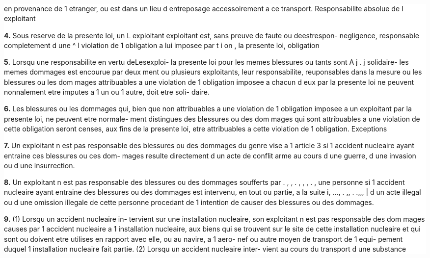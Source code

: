 en provenance de 1 etranger, ou est dans
un lieu d entreposage accessoirement a ce
transport.
Responsabilite absolue de I exploitant

**4.** Sous reserve de la presente loi, un L expioitant
exploitant est, sans preuve de faute ou deestrespon-
negligence, responsable completement d une ^ l
violation de 1 obligation a lui imposee par t i on ,
la presente loi, obligation

**5.** Lorsqu une responsabilite en vertu deLesexploi-
la presente loi pour les memes blessures ou tants sont
A j . j solidaire-
les memes dommages est encourue par deux ment
ou plusieurs exploitants, leur responsabilite, reuponsables
dans la mesure ou les blessures ou les dom
mages attribuables a une violation de
1 obligation imposee a chacun d eux par la
presente loi ne peuvent nonnalement etre
imputes a 1 un ou 1 autre, doit etre soli-
daire.

**6.** Les blessures ou les dommages qui,
bien que non attribuables a une violation
de 1 obligation imposee a un exploitant par
la presente loi, ne peuvent etre normale-
ment distingues des blessures ou des dom
mages qui sont attribuables a une violation
de cette obligation seront censes, aux fins
de la presente loi, etre attribuables a cette
violation de 1 obligation.
Exceptions

**7.** Un exploitant n est pas responsable
des blessures ou des dommages du genre
vise a 1 article 3 si 1 accident nucleaire
ayant entraine ces blessures ou ces dom-
mages resulte directement d un acte de
conflit arme au cours d une guerre, d une
invasion ou d une insurrection.

**8.** Un exploitant n est pas responsable
des blessures ou des dommages soufferts par
. , , . , , , . ,
une personne si 1 accident nucleaire ayant
entraine des blessures ou des dommages
est intervenu, en tout ou partie, a la suite
i, ..., . ,, . .,,, |
d un acte illegal ou d une omission illegale
de cette personne procedant de 1 intention
de causer des blessures ou des dommages.

**9.** (1) Lorsqu un accident nucleaire in-
tervient sur une installation nucleaire, son
exploitant n est pas responsable des dom
mages causes par 1 accident nucleaire a
1 installation nucleaire, aux biens qui se
trouvent sur le site de cette installation
nucleaire et qui sont ou doivent etre utilises
en rapport avec elle, ou au navire, a 1 aero-
nef ou autre moyen de transport de 1 equi-
pement duquel 1 installation nucleaire fait
partie.
(2) Lorsqu un accident nucleaire inter-
vient au cours du transport d une substance